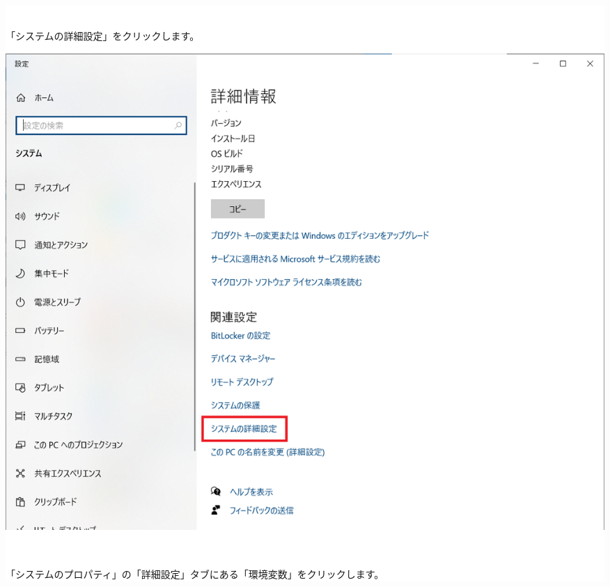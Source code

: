 <br>

「システムの詳細設定」をクリックします。  

![](./Files/Atlas/image/image1364.png)  

<br>

「システムのプロパティ」の「詳細設定」タブにある「環境変数」をクリックします。  
